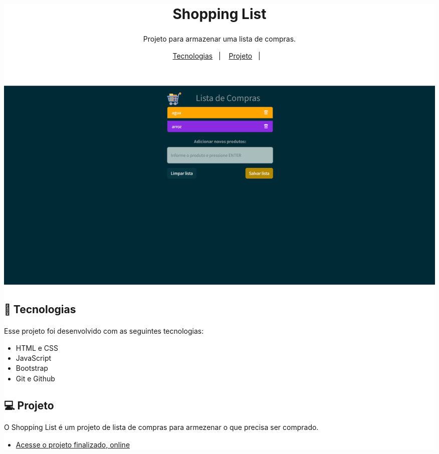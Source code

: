 <h1 align="center">  Shopping List </h1>

<p align="center">
Projeto para armazenar uma lista de compras. <br/>
</p>

<p align="center">
  <a href="#-tecnologias">Tecnologias</a>&nbsp;&nbsp;&nbsp;|&nbsp;&nbsp;&nbsp;
  <a href="#-projeto">Projeto</a>&nbsp;&nbsp;&nbsp;|&nbsp;&nbsp;&nbsp;
</p>



<br>

<p align="center">
  <img alt="projeto shopping list" src="IMG/image-github-2.png" width="100%">
</p>

## 🚀 Tecnologias

Esse projeto foi desenvolvido com as seguintes tecnologias:

- HTML e CSS
- JavaScript
- Bootstrap
- Git e Github

## 💻 Projeto

O Shopping List é um projeto de lista de compras para armezenar o que precisa ser comprado.

- [Acesse o projeto finalizado, online](https://gabicavalheiro.github.io/shopping-list/)


